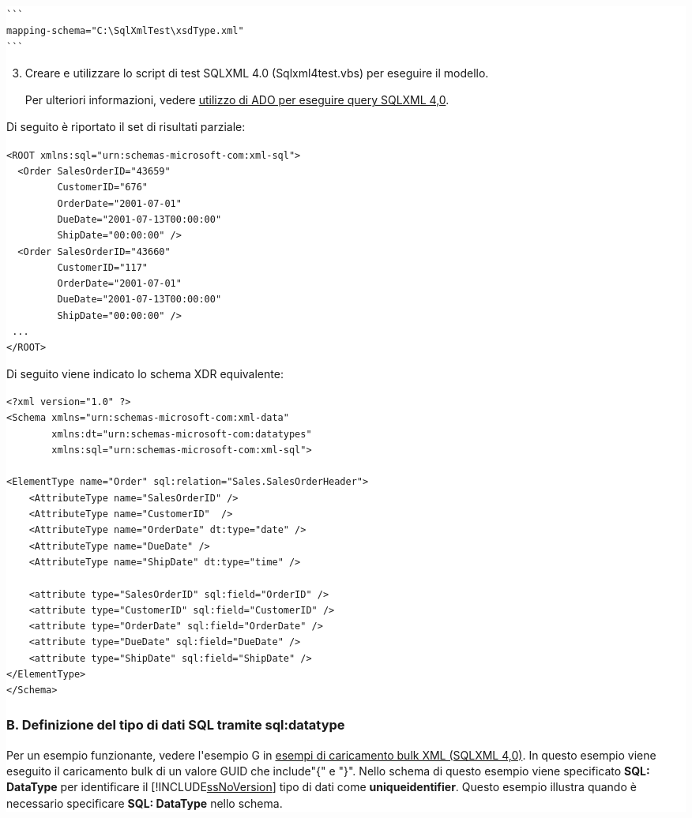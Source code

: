     ```  
    mapping-schema="C:\SqlXmlTest\xsdType.xml"  
    ```  
  
3.  Creare e utilizzare lo script di test SQLXML 4.0 (Sqlxml4test.vbs) per eseguire il modello.  

     Per ulteriori informazioni, vedere [utilizzo di ADO per eseguire query SQLXML 4,0](../../relational-databases/sqlxml/using-ado-to-execute-sqlxml-4-0-queries.md).  
  
 Di seguito è riportato il set di risultati parziale:  
  
```  
<ROOT xmlns:sql="urn:schemas-microsoft-com:xml-sql">  
  <Order SalesOrderID="43659"   
         CustomerID="676"   
         OrderDate="2001-07-01"   
         DueDate="2001-07-13T00:00:00"   
         ShipDate="00:00:00" />   
  <Order SalesOrderID="43660"   
         CustomerID="117"   
         OrderDate="2001-07-01"   
         DueDate="2001-07-13T00:00:00"   
         ShipDate="00:00:00" />   
 ...  
</ROOT>  
```  
  
 Di seguito viene indicato lo schema XDR equivalente:  
  
```  
<?xml version="1.0" ?>  
<Schema xmlns="urn:schemas-microsoft-com:xml-data"  
        xmlns:dt="urn:schemas-microsoft-com:datatypes"  
        xmlns:sql="urn:schemas-microsoft-com:xml-sql">  
  
<ElementType name="Order" sql:relation="Sales.SalesOrderHeader">  
    <AttributeType name="SalesOrderID" />  
    <AttributeType name="CustomerID"  />  
    <AttributeType name="OrderDate" dt:type="date" />  
    <AttributeType name="DueDate" />  
    <AttributeType name="ShipDate" dt:type="time" />  
  
    <attribute type="SalesOrderID" sql:field="OrderID" />  
    <attribute type="CustomerID" sql:field="CustomerID" />  
    <attribute type="OrderDate" sql:field="OrderDate" />  
    <attribute type="DueDate" sql:field="DueDate" />  
    <attribute type="ShipDate" sql:field="ShipDate" />  
</ElementType>  
</Schema>  
```  
  
### <a name="b-specifying-sql-data-type-using-sqldatatype"></a>B. Definizione del tipo di dati SQL tramite sql:datatype  
 Per un esempio funzionante, vedere l'esempio G in [esempi di caricamento bulk XML &#40;SQLXML 4,0&#41;](../../relational-databases/sqlxml-annotated-xsd-schemas-xpath-queries/bulk-load-xml/xml-bulk-load-examples-sqlxml-4-0.md). In questo esempio viene eseguito il caricamento bulk di un valore GUID che include"{" e "}". Nello schema di questo esempio viene specificato **SQL: DataType** per identificare il [!INCLUDE[ssNoVersion](../../includes/ssnoversion-md.md)] tipo di dati come **uniqueidentifier**. Questo esempio illustra quando è necessario specificare **SQL: DataType** nello schema.  
  
  

